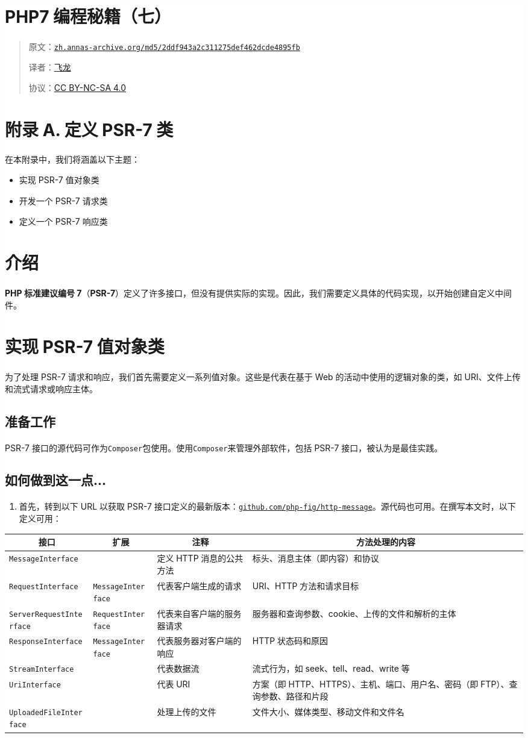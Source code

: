 # PHP7 编程秘籍（七）

> 原文：[`zh.annas-archive.org/md5/2ddf943a2c311275def462dcde4895fb`](https://zh.annas-archive.org/md5/2ddf943a2c311275def462dcde4895fb)
> 
> 译者：[飞龙](https://github.com/wizardforcel)
> 
> 协议：[CC BY-NC-SA 4.0](http://creativecommons.org/licenses/by-nc-sa/4.0/)

# 附录 A. 定义 PSR-7 类

在本附录中，我们将涵盖以下主题：

+   实现 PSR-7 值对象类

+   开发一个 PSR-7 请求类

+   定义一个 PSR-7 响应类

# 介绍

**PHP 标准建议编号 7**（**PSR-7**）定义了许多接口，但没有提供实际的实现。因此，我们需要定义具体的代码实现，以开始创建自定义中间件。

# 实现 PSR-7 值对象类

为了处理 PSR-7 请求和响应，我们首先需要定义一系列值对象。这些是代表在基于 Web 的活动中使用的逻辑对象的类，如 URI、文件上传和流式请求或响应主体。

## 准备工作

PSR-7 接口的源代码可作为`Composer`包使用。使用`Composer`来管理外部软件，包括 PSR-7 接口，被认为是最佳实践。

## 如何做到这一点...

1.  首先，转到以下 URL 以获取 PSR-7 接口定义的最新版本：[`github.com/php-fig/http-message`](https://github.com/php-fig/http-message)。源代码也可用。在撰写本文时，以下定义可用：

| 接口 | 扩展 | 注释 | 方法处理的内容 |
| --- | --- | --- | --- |
| `MessageInterface` |   | 定义 HTTP 消息的公共方法 | 标头、消息主体（即内容）和协议 |
| `RequestInterface` | `MessageInterface` | 代表客户端生成的请求 | URI、HTTP 方法和请求目标 |
| `ServerRequestInterface` | `RequestInterface` | 代表来自客户端的服务器请求 | 服务器和查询参数、cookie、上传的文件和解析的主体 |
| `ResponseInterface` | `MessageInterface` | 代表服务器对客户端的响应 | HTTP 状态码和原因 |
| `StreamInterface` |   | 代表数据流 | 流式行为，如 seek、tell、read、write 等 |
| `UriInterface` |   | 代表 URI | 方案（即 HTTP、HTTPS）、主机、端口、用户名、密码（即 FTP）、查询参数、路径和片段 |
| `UploadedFileInterface` |   | 处理上传的文件 | 文件大小、媒体类型、移动文件和文件名 |
